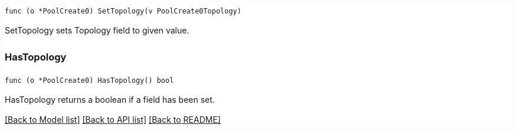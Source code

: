 `func (o *PoolCreate0) SetTopology(v PoolCreate0Topology)`

SetTopology sets Topology field to given value.

### HasTopology

`func (o *PoolCreate0) HasTopology() bool`

HasTopology returns a boolean if a field has been set.


[[Back to Model list]](../README.md#documentation-for-models) [[Back to API list]](../README.md#documentation-for-api-endpoints) [[Back to README]](../README.md)


